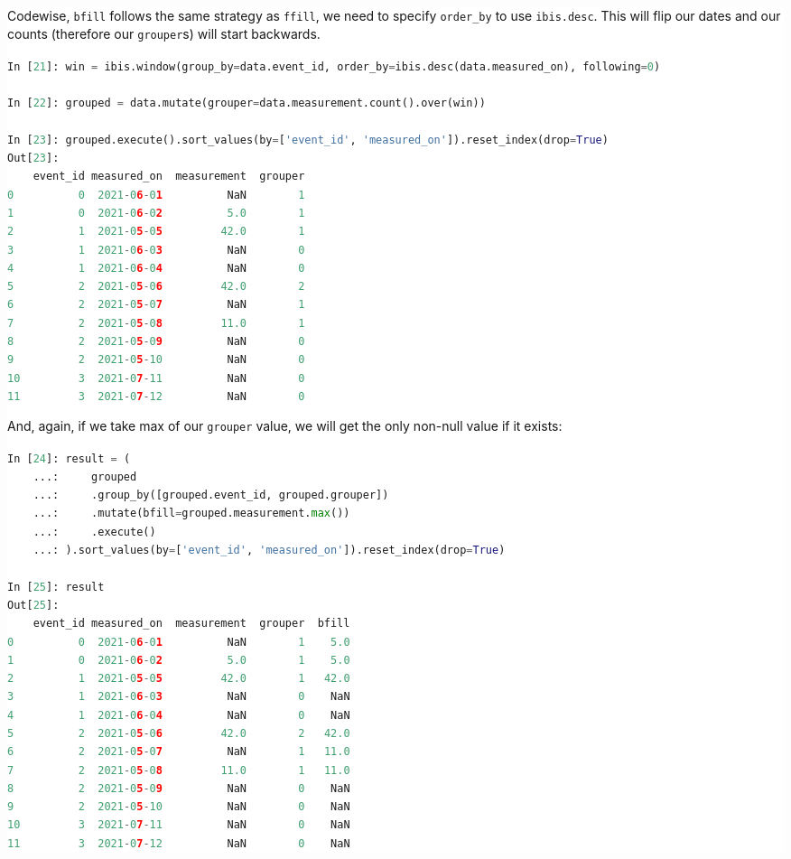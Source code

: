 Codewise, `bfill` follows the same strategy as `ffill`, we need to specify `order_by` to use `ibis.desc`.
This will flip our dates and our counts (therefore our `grouper`s) will start backwards.

```python
In [21]: win = ibis.window(group_by=data.event_id, order_by=ibis.desc(data.measured_on), following=0)

In [22]: grouped = data.mutate(grouper=data.measurement.count().over(win))

In [23]: grouped.execute().sort_values(by=['event_id', 'measured_on']).reset_index(drop=True)
Out[23]:
    event_id measured_on  measurement  grouper
0          0  2021-06-01          NaN        1
1          0  2021-06-02          5.0        1
2          1  2021-05-05         42.0        1
3          1  2021-06-03          NaN        0
4          1  2021-06-04          NaN        0
5          2  2021-05-06         42.0        2
6          2  2021-05-07          NaN        1
7          2  2021-05-08         11.0        1
8          2  2021-05-09          NaN        0
9          2  2021-05-10          NaN        0
10         3  2021-07-11          NaN        0
11         3  2021-07-12          NaN        0
```

And, again, if we take max of our `grouper` value, we will get the only non-null value if it exists:

```python
In [24]: result = (
    ...:     grouped
    ...:     .group_by([grouped.event_id, grouped.grouper])
    ...:     .mutate(bfill=grouped.measurement.max())
    ...:     .execute()
    ...: ).sort_values(by=['event_id', 'measured_on']).reset_index(drop=True)

In [25]: result
Out[25]:
    event_id measured_on  measurement  grouper  bfill
0          0  2021-06-01          NaN        1    5.0
1          0  2021-06-02          5.0        1    5.0
2          1  2021-05-05         42.0        1   42.0
3          1  2021-06-03          NaN        0    NaN
4          1  2021-06-04          NaN        0    NaN
5          2  2021-05-06         42.0        2   42.0
6          2  2021-05-07          NaN        1   11.0
7          2  2021-05-08         11.0        1   11.0
8          2  2021-05-09          NaN        0    NaN
9          2  2021-05-10          NaN        0    NaN
10         3  2021-07-11          NaN        0    NaN
11         3  2021-07-12          NaN        0    NaN
```
